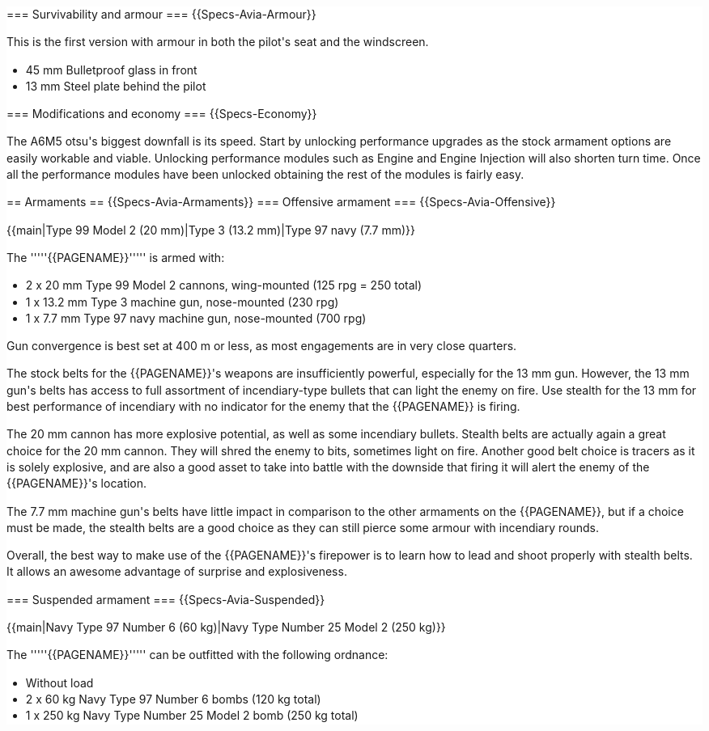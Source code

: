 === Survivability and armour ===
{{Specs-Avia-Armour}}

This is the first version with armour in both the pilot's seat and the windscreen.

* 45 mm Bulletproof glass in front
* 13 mm Steel plate behind the pilot

=== Modifications and economy ===
{{Specs-Economy}}

The A6M5 otsu's biggest downfall is its speed. Start by unlocking performance upgrades as the stock armament options are easily workable and viable. Unlocking performance modules such as Engine and Engine Injection will also shorten turn time. Once all the performance modules have been unlocked obtaining the rest of the modules is fairly easy.

== Armaments ==
{{Specs-Avia-Armaments}}
=== Offensive armament ===
{{Specs-Avia-Offensive}}

{{main|Type 99 Model 2 (20 mm)|Type 3 (13.2 mm)|Type 97 navy (7.7 mm)}}

The '''''{{PAGENAME}}''''' is armed with:

* 2 x 20 mm Type 99 Model 2 cannons, wing-mounted (125 rpg = 250 total)
* 1 x 13.2 mm Type 3 machine gun, nose-mounted (230 rpg)
* 1 x 7.7 mm Type 97 navy machine gun, nose-mounted (700 rpg)

Gun convergence is best set at 400 m or less, as most engagements are in very close quarters.

The stock belts for the {{PAGENAME}}'s weapons are insufficiently powerful, especially for the 13 mm gun. However, the 13 mm gun's belts has access to full assortment of incendiary-type bullets that can light the enemy on fire. Use stealth for the 13 mm for best performance of incendiary with no indicator for the enemy that the {{PAGENAME}} is firing.

The 20 mm cannon has more explosive potential, as well as some incendiary bullets. Stealth belts are actually again a great choice for the 20 mm cannon. They will shred the enemy to bits, sometimes light on fire. Another good belt choice is tracers as it is solely explosive, and are also a good asset to take into battle with the downside that firing it will alert the enemy of the {{PAGENAME}}'s location.

The 7.7 mm machine gun's belts have little impact in comparison to the other armaments on the {{PAGENAME}}, but if a choice must be made, the stealth belts are a good choice as they can still pierce some armour with incendiary rounds.

Overall, the best way to make use of the {{PAGENAME}}'s firepower is to learn how to lead and shoot properly with stealth belts. It allows an awesome advantage of surprise and explosiveness.

=== Suspended armament ===
{{Specs-Avia-Suspended}}

{{main|Navy Type 97 Number 6 (60 kg)|Navy Type Number 25 Model 2 (250 kg)}}

The '''''{{PAGENAME}}''''' can be outfitted with the following ordnance:

* Without load
* 2 x 60 kg Navy Type 97 Number 6 bombs (120 kg total)
* 1 x 250 kg Navy Type Number 25 Model 2 bomb (250 kg total)
